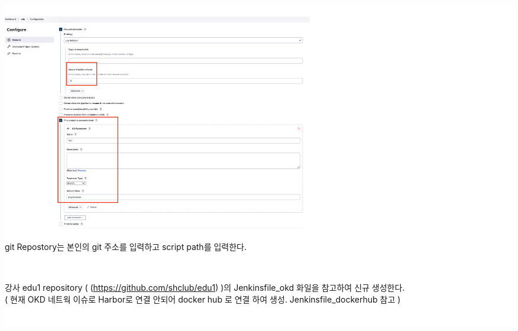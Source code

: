 <br/>

<img src="./assets/jenkins_pipeline3.png" style="width: 60%; height: auto;"/> 

<br/>

git Repostory는 본인의 git 주소를 입력하고 script path를 입력한다.    

<br/>

강사 edu1 repository ( (https://github.com/shclub/edu1) )의 Jenkinsfile_okd 화일을 참고하여 신규 생성한다.    
( 현재 OKD 네트웍 이슈로 Harbor로 연결 안되어 docker hub 로 연결 하여 생성. Jenkinsfile_dockerhub 참고 )

<br/>
